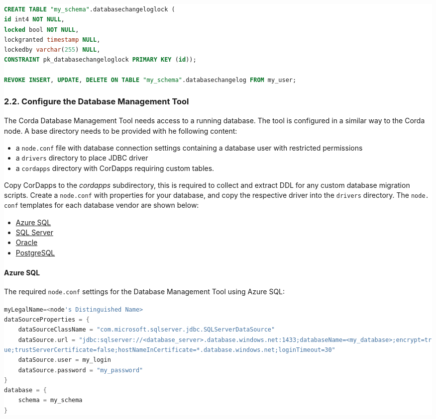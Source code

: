 ```sql
CREATE TABLE "my_schema".databasechangeloglock (
id int4 NOT NULL,
locked bool NOT NULL,
lockgranted timestamp NULL,
lockedby varchar(255) NULL,
CONSTRAINT pk_databasechangeloglock PRIMARY KEY (id));

REVOKE INSERT, UPDATE, DELETE ON TABLE "my_schema".databasechangelog FROM my_user;
```


### 2.2. Configure the Database Management Tool

The Corda Database Management Tool needs access to a running database.
The tool is configured in a similar way to the Corda node.
A base directory needs to be provided with he following content:


* a `node.conf` file with database connection settings containing a database user with restricted permissions
* a `drivers` directory to place JDBC driver
* a `cordapps` directory with CorDapps requiring custom tables.

Copy CorDapps to the *cordapps* subdirectory, this is required to collect and extract DDL for any custom database migration scripts.
Create a `node.conf` with properties for your database, and copy the respective driver into the `drivers` directory.
The `node.conf` templates for each database vendor are shown below:


* [Azure SQL](#azure-sql-1)
* [SQL Server](#sql-server-1)
* [Oracle](#oracle-2)
* [PostgreSQL](#postgresql-2)



#### Azure SQL

The required `node.conf` settings for the Database Management Tool using Azure SQL:


```groovy
myLegalName=<node's Distinguished Name>
dataSourceProperties = {
    dataSourceClassName = "com.microsoft.sqlserver.jdbc.SQLServerDataSource"
    dataSource.url = "jdbc:sqlserver://<database_server>.database.windows.net:1433;databaseName=<my_database>;encrypt=true;trustServerCertificate=false;hostNameInCertificate=*.database.windows.net;loginTimeout=30"
    dataSource.user = my_login
    dataSource.password = "my_password"
}
database = {
    schema = my_schema
}
```
